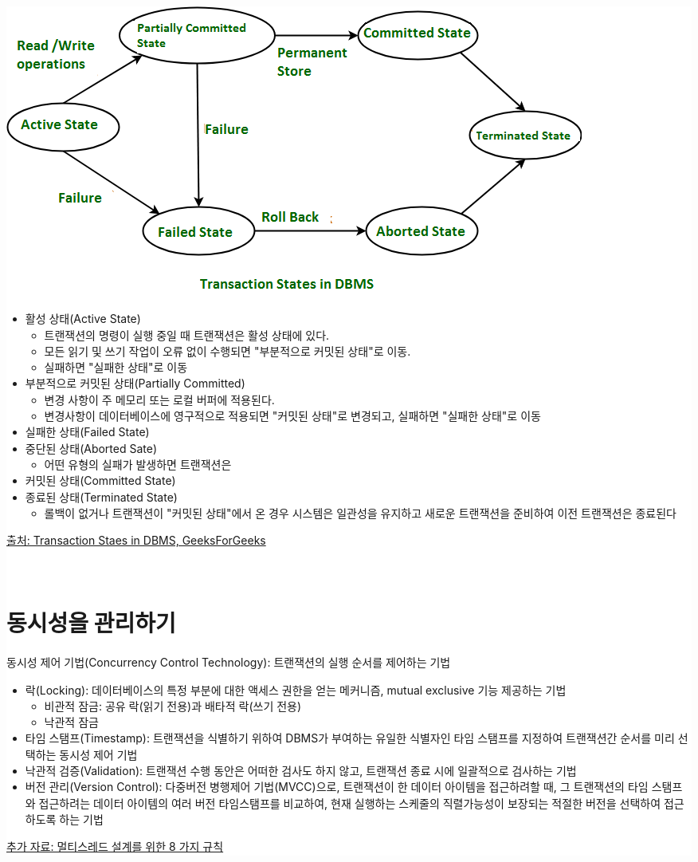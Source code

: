 ![트랜잭션의 상태](./DataBase/Images/Tt7.png)

- 활성 상태(Active State)
    - 트랜잭션의 명령이 실행 중일 때 트랜잭션은 활성 상태에 있다.
    - 모든 읽기 및 쓰기 작업이 오류 없이 수행되면 "부분적으로 커밋된 상태"로 이동.
    - 실패하면 "실패한 상태"로 이동
- 부분적으로 커밋된 상태(Partially Committed)
    - 변경 사항이 주 메모리 또는 로컬 버퍼에 적용된다.
    - 변경사항이 데이터베이스에 영구적으로 적용되면 "커밋된 상태"로 변경되고, 실패하면 "실패한 상태"로 이동
- 실패한 상태(Failed State)
- 중단된 상태(Aborted Sate)
    - 어떤 유형의 실패가 발생하면 트랜잭션은 
- 커밋된 상태(Committed State)
- 종료된 상태(Terminated State)
    - 롤백이 없거나 트랜잭션이 "커밋된 상태"에서 온 경우 시스템은 일관성을 유지하고 새로운 트랜잭션을 준비하여 이전 트랜잭션은 종료된다

[출처: Transaction Staes in DBMS, GeeksForGeeks](https://www.geeksforgeeks.org/transaction-states-in-dbms/)

<br/>

# 동시성을 관리하기

동시성 제어 기법(Concurrency Control Technology): 트랜잭션의 실행 순서를 제어하는 기법

- 락(Locking): 데이터베이스의 특정 부분에 대한 액세스 권한을 얻는 메커니즘, mutual exclusive 기능 제공하는 기법
    - 비관적 잠금: 공유 락(읽기 전용)과 배타적 락(쓰기 전용)
    - 낙관적 잠금
- 타임 스탬프(Timestamp): 트랜잭션을 식별하기 위하여 DBMS가 부여하는 유일한 식별자인 타임 스탬프를 지정하여 트랜잭션간 순서를 미리 선택하는 동시성 제어 기법
- 낙관적 검증(Validation): 트랜잭션 수행 동안은 어떠한 검사도 하지 않고, 트랜잭션 종료 시에 일괄적으로 검사하는 기법
- 버전 관리(Version Control): 다중버전 병행제어 기법(MVCC)으로, 트랜잭션이 한 데이터 아이템을 접근하려할 때, 그 트랜잭션의 타임 스탬프와 접근하려는 데이터 아이템의 여러 버전 타임스탬프를 비교하여, 현재 실행하는 스케줄의 직렬가능성이 보장되는 적절한 버전을 선택하여 접근하도록 하는 기법

[추가 자료: 멀티스레드 설계를 위한 8 가지 규칙](https://brunch.co.kr/@chris-song/95)
